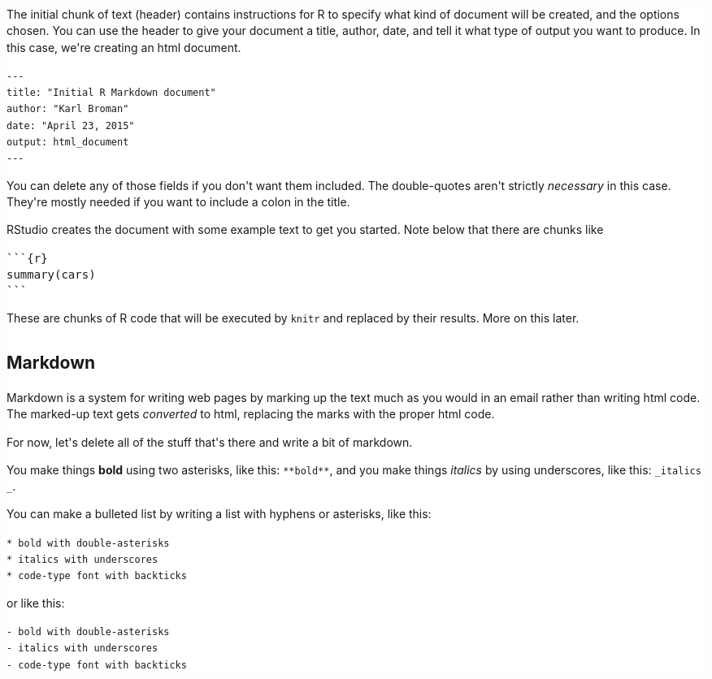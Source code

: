 The initial chunk of text (header) contains instructions for R to specify what kind of document will be created, and the options chosen. You can use the header to give your document a title, author, date, and tell it what type of output you want
to produce. In this case, we're creating an html document.

```
---
title: "Initial R Markdown document"
author: "Karl Broman"
date: "April 23, 2015"
output: html_document
---
```

You can delete any of those fields if you don't want them
included. The double-quotes aren't strictly *necessary* in this case.
They're mostly needed if you want to include a colon in the title.

RStudio creates the document with some example text to get you
started. Note below that there are chunks like

<pre>
&#96;&#96;&#96;{r}
summary(cars)
&#96;&#96;&#96;
</pre>

These are chunks of R code that will be executed by `knitr` and replaced
by their results. More on this later.

## Markdown

Markdown is a system for writing web pages by marking up the text much
as you would in an email rather than writing html code. The marked-up
text gets *converted* to html, replacing the marks with the proper
html code.

For now, let's delete all of the stuff that's there and write a bit of
markdown.

You make things **bold** using two asterisks, like this: `**bold**`,
and you make things *italics* by using underscores, like this:
`_italics_`.

You can make a bulleted list by writing a list with hyphens or
asterisks, like this:

```
* bold with double-asterisks
* italics with underscores
* code-type font with backticks
```

or like this:

```
- bold with double-asterisks
- italics with underscores
- code-type font with backticks
```
